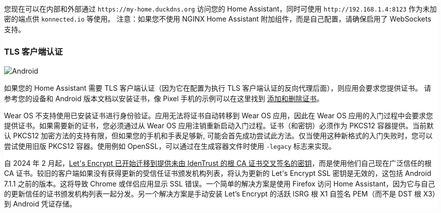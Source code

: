 您现在可以在内部和外部通过 `https://my-home.duckdns.org` 访问您的 Home Assistant，同时可使用 `http://192.168.1.4:8123` 作为未加密的端点供 `konnected.io` 等使用。
注意：如果您不使用 NGINX Home Assistant 附加组件，而是自己配置，请确保启用了 WebSockets 支持。

### TLS 客户端认证

![Android](/assets/android.svg)

如果您的 Home Assistant 需要 TLS 客户端认证（因为它在配置为执行 TLS 客户端认证的反向代理后面），则应用会要求您提供证书。
请参考您的设备和 Android 版本文档以安装证书，像 Pixel 手机的示例可以在这里找到 [添加和删除证书](https://support.google.com/pixelphone/answer/2844832?hl=zh-Hans)。

Wear OS 不支持使用已安装证书进行身份验证。应用无法将证书自动转移到 Wear OS 应用，因此在 Wear OS 应用的入门过程中会要求您提供证书。如果需要新的证书，您必须通过从 Wear OS 应用注销重新启动入门过程。证书（和密钥）必须作为 PKCS12 容器提供。当前默认 PKCS12 加密方法的支持有限，但如果您的手机和手表足够新, 可能会首先成功尝试此方法。仅当使用这种新格式的入门失败时，您可以尝试使用旧版 PKCS12 容器。使用例如 OpenSSL，可以通过在生成容器文件时使用 `-legacy` 标志来实现。

自 2024 年 2 月起，[Let's Encrypt 已开始迁移到提供未由 IdenTrust 的根 CA 证书交叉签名的密钥](https://letsencrypt.org/2023/07/10/cross-sign-expiration.html)，而是使用他们自己现在广泛信任的根 CA 证书。较旧的客户端如果没有获得更新的受信任证书颁发机构列表，将认为更新的 Let's Encrypt SSL 密钥是无效的，这包括 Android 7.1.1 之前的版本。这将导致 Chrome 或伴侣应用显示 SSL 错误。一个简单的解决方案是使用 Firefox 访问 Home Assistant，因为它与自己的更新信任的证书颁发机构列表一起分发。另一个解决方案是手动安装 Let’s Encrypt 的活跃 ISRG 根 X1 自签名 PEM（而不是 DST 根 X3）到 Android 凭证存储。
